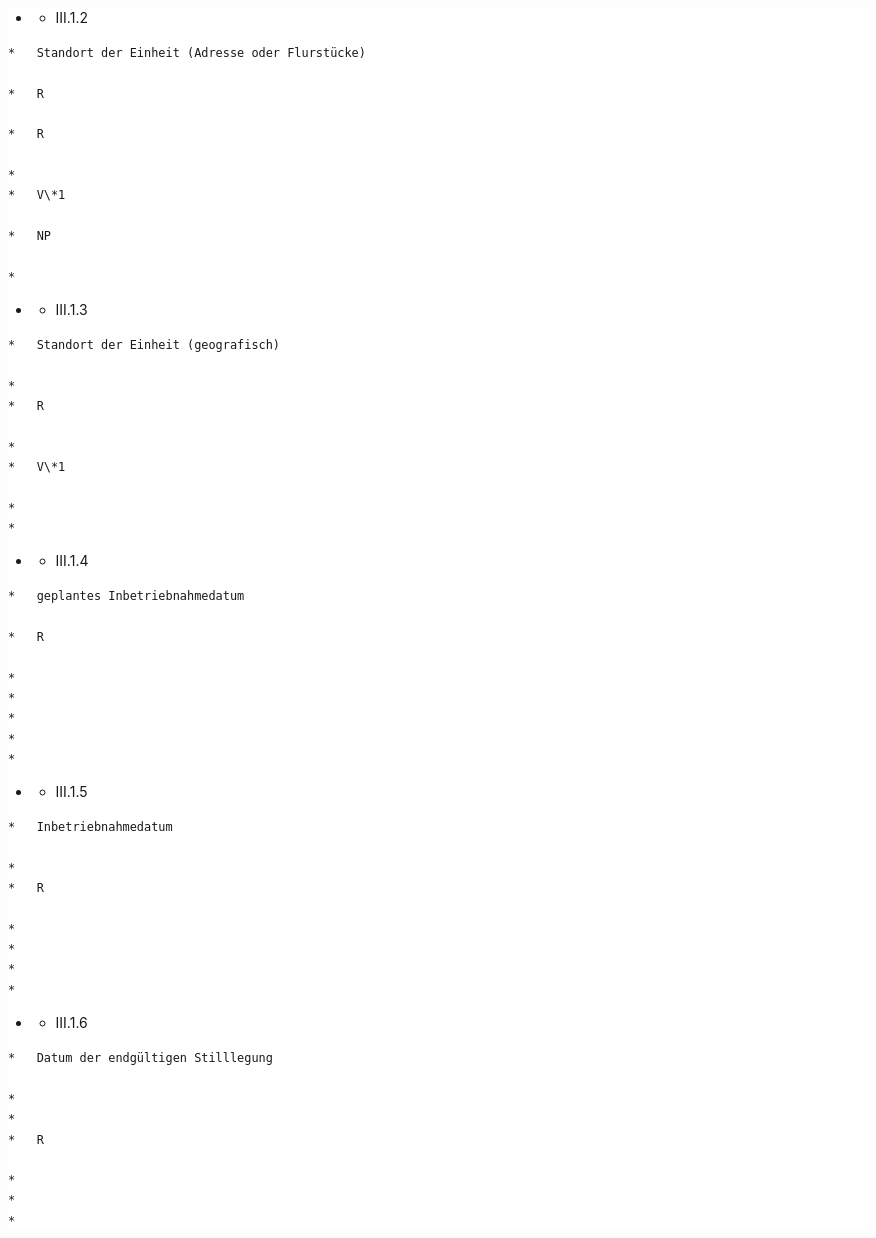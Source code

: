*    *   III.1.2

    *   Standort der Einheit (Adresse oder Flurstücke)

    *   R

    *   R

    *
    *   V\*1

    *   NP

    *

*    *   III.1.3

    *   Standort der Einheit (geografisch)

    *
    *   R

    *
    *   V\*1

    *
    *

*    *   III.1.4

    *   geplantes Inbetriebnahmedatum

    *   R

    *
    *
    *
    *
    *

*    *   III.1.5

    *   Inbetriebnahmedatum

    *
    *   R

    *
    *
    *
    *

*    *   III.1.6

    *   Datum der endgültigen Stilllegung

    *
    *
    *   R

    *
    *
    *
